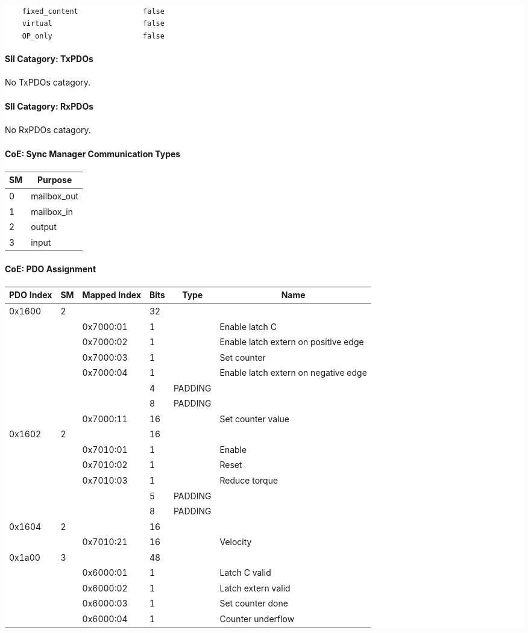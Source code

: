         fixed_content               false
        virtual                     false
        OP_only                     false



#### SII Catagory: TxPDOs

No TxPDOs catagory.

#### SII Catagory: RxPDOs

No RxPDOs catagory.

#### CoE: Sync Manager Communication Types

| SM  | Purpose          |
|---  |---               |
| 0   | mailbox_out      |
| 1   | mailbox_in       |
| 2   | output           |
| 3   | input            |

#### CoE: PDO Assignment

| PDO Index| SM| Mapped Index| Bits| Type| Name |
|---|---|---|---|---|---|
| 0x1600 |   2 |           |  32 |         |                                                                 |
|        |     | 0x7000:01 |   1 |         | Enable latch C                                                  |
|        |     | 0x7000:02 |   1 |         | Enable latch extern on positive edge                            |
|        |     | 0x7000:03 |   1 |         | Set counter                                                     |
|        |     | 0x7000:04 |   1 |         | Enable latch extern on negative edge                            |
|        |     |           |   4 | PADDING |                                                                 |
|        |     |           |   8 | PADDING |                                                                 |
|        |     | 0x7000:11 |  16 |         | Set counter value                                               |
| 0x1602 |   2 |           |  16 |         |                                                                 |
|        |     | 0x7010:01 |   1 |         | Enable                                                          |
|        |     | 0x7010:02 |   1 |         | Reset                                                           |
|        |     | 0x7010:03 |   1 |         | Reduce torque                                                   |
|        |     |           |   5 | PADDING |                                                                 |
|        |     |           |   8 | PADDING |                                                                 |
| 0x1604 |   2 |           |  16 |         |                                                                 |
|        |     | 0x7010:21 |  16 |         | Velocity                                                        |
| 0x1a00 |   3 |           |  48 |         |                                                                 |
|        |     | 0x6000:01 |   1 |         | Latch C valid                                                   |
|        |     | 0x6000:02 |   1 |         | Latch extern valid                                              |
|        |     | 0x6000:03 |   1 |         | Set counter done                                                |
|        |     | 0x6000:04 |   1 |         | Counter underflow                                               |